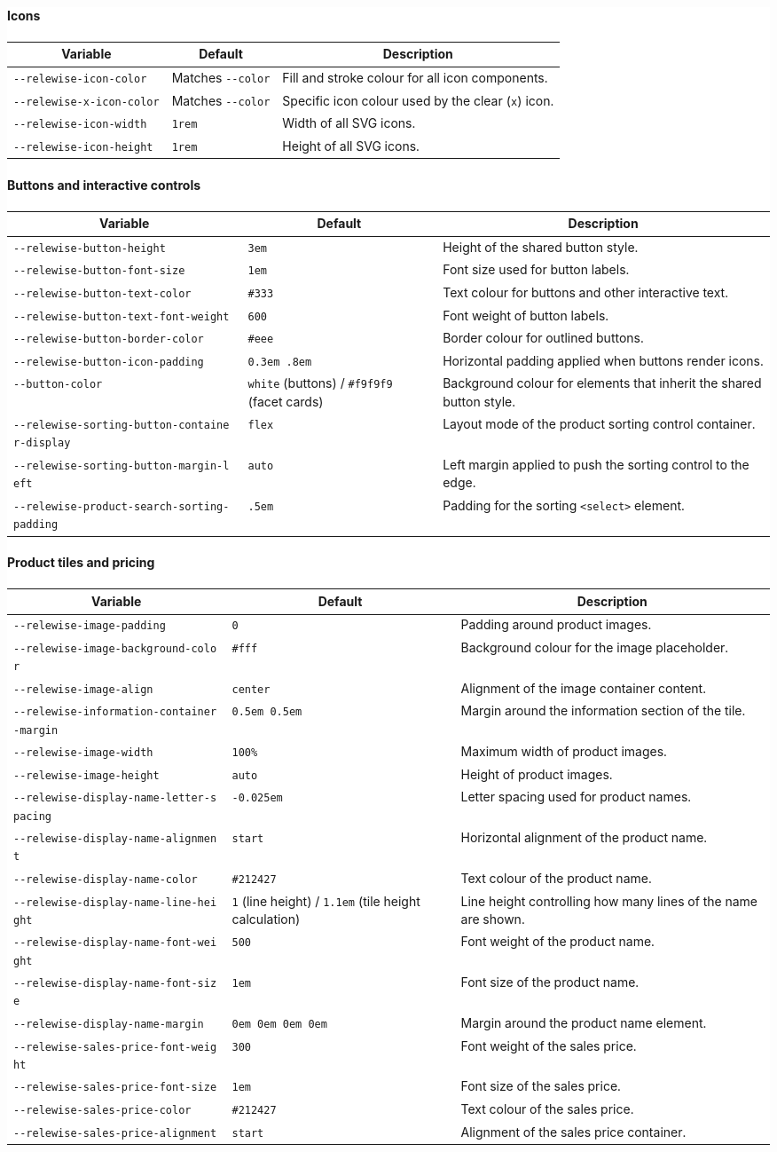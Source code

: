 #### Icons
| Variable | Default | Description |
| --- | --- | --- |
| `--relewise-icon-color` | Matches `--color` | Fill and stroke colour for all icon components. |
| `--relewise-x-icon-color` | Matches `--color` | Specific icon colour used by the clear (`x`) icon. |
| `--relewise-icon-width` | `1rem` | Width of all SVG icons. |
| `--relewise-icon-height` | `1rem` | Height of all SVG icons. |

#### Buttons and interactive controls
| Variable | Default | Description |
| --- | --- | --- |
| `--relewise-button-height` | `3em` | Height of the shared button style. |
| `--relewise-button-font-size` | `1em` | Font size used for button labels. |
| `--relewise-button-text-color` | `#333` | Text colour for buttons and other interactive text. |
| `--relewise-button-text-font-weight` | `600` | Font weight of button labels. |
| `--relewise-button-border-color` | `#eee` | Border colour for outlined buttons. |
| `--relewise-button-icon-padding` | `0.3em .8em` | Horizontal padding applied when buttons render icons. |
| `--button-color` | `white` (buttons) / `#f9f9f9` (facet cards) | Background colour for elements that inherit the shared button style. |
| `--relewise-sorting-button-container-display` | `flex` | Layout mode of the product sorting control container. |
| `--relewise-sorting-button-margin-left` | `auto` | Left margin applied to push the sorting control to the edge. |
| `--relewise-product-search-sorting-padding` | `.5em` | Padding for the sorting `<select>` element. |

#### Product tiles and pricing
| Variable | Default | Description |
| --- | --- | --- |
| `--relewise-image-padding` | `0` | Padding around product images. |
| `--relewise-image-background-color` | `#fff` | Background colour for the image placeholder. |
| `--relewise-image-align` | `center` | Alignment of the image container content. |
| `--relewise-information-container-margin` | `0.5em 0.5em` | Margin around the information section of the tile. |
| `--relewise-image-width` | `100%` | Maximum width of product images. |
| `--relewise-image-height` | `auto` | Height of product images. |
| `--relewise-display-name-letter-spacing` | `-0.025em` | Letter spacing used for product names. |
| `--relewise-display-name-alignment` | `start` | Horizontal alignment of the product name. |
| `--relewise-display-name-color` | `#212427` | Text colour of the product name. |
| `--relewise-display-name-line-height` | `1` (line height) / `1.1em` (tile height calculation) | Line height controlling how many lines of the name are shown. |
| `--relewise-display-name-font-weight` | `500` | Font weight of the product name. |
| `--relewise-display-name-font-size` | `1em` | Font size of the product name. |
| `--relewise-display-name-margin` | `0em 0em 0em 0em` | Margin around the product name element. |
| `--relewise-sales-price-font-weight` | `300` | Font weight of the sales price. |
| `--relewise-sales-price-font-size` | `1em` | Font size of the sales price. |
| `--relewise-sales-price-color` | `#212427` | Text colour of the sales price. |
| `--relewise-sales-price-alignment` | `start` | Alignment of the sales price container. |